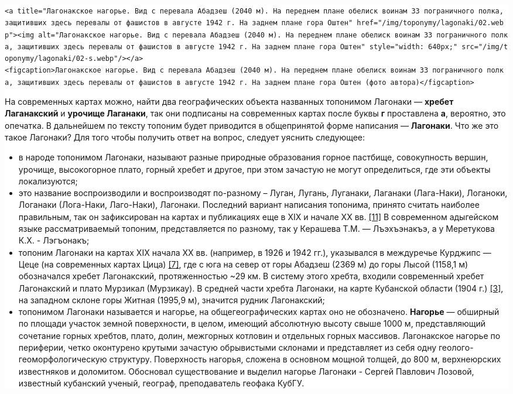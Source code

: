 	<a title="Лагонакское нагорье. Вид с перевала Абадзеш (2040 м). На переднем плане обелиск воинам 33 пограничного полка, защитивших здесь перевалы от фашистов в августе 1942 г. На заднем плане гора Оштен" href="/img/toponymy/lagonaki/02.webp"><img alt="Лагонакское нагорье. Вид с перевала Абадзеш (2040 м). На переднем плане обелиск воинам 33 пограничного полка, защитивших здесь перевалы от фашистов в августе 1942 г. На заднем плане гора Оштен" style="width: 640px;" src="/img/toponymy/lagonaki/02-s.webp"/></a>
	<figcaption>Лагонакское нагорье. Вид с перевала Абадзеш (2040 м). На переднем плане обелиск воинам 33 пограничного полка, защитивших здесь перевалы от фашистов в августе 1942 г. На заднем плане гора Оштен (фото автора)</figcaption>
</figure>

На современных картах можно, найти два географических объекта названных топонимом Лагонаки — **хребет Лаганакский** и **урочище Лаганаки**, так они подписаны на современных картах после буквы **г** проставлена **а**, вероятно, это опечатка. В дальнейшем по тексту топоним будет приводится в общепринятой форме написания — **Лагонаки**. Что же это такое Лагонаки? Для того чтобы получить ответ на вопрос, следует уяснить следующее:

- в народе топонимом Лагонаки, называют разные природные образования горное пастбище, совокупность вершин, урочище, высокогорное плато, горный хребет и другое, при этом зачастую не могут определиться, где эти объекты локализуются;
- это название воспроизводили и воспроизводят по-разному – Луган, Лугань, Луганаки, Лаганаки (Лага-Наки), Логаноки, Логанаки (Лога-Наки, Лаго-Наки), Лагонаки. Последний вариант написания топонима, принято считать наиболее правильным, так он зафиксирован на картах и публикациях еще в ХIХ и начале ХХ вв. [[11]](#t6-[11]) В современном адыгейском языке рассматриваемый топоним, представляется по разному, так у Керашева Т.М. — Лъэхъэнакъэ, а у Меретукова К.Х. - Лэгъонакъ;
- топоним Лагонаки на картах ХIХ начала ХХ вв. (например, в 1926 и 1942 гг.), указывался в междуречье Курджипс — Цеце (на современных картах Цица) [[7]](#t6-[7]), где с юга на север от горы Абадзеш (2369 м) до горы Лысой (1158,1 м) обозначался хребет Лагонакский, протяженностью \~29 км. В систему этого хребта, входили современный хребет Лагонакский и плато Мурзикал (Мурзикау). В средней части хребта Лагонаки, на карте Кубанской области (1904 г.) [[3]](#t6-[3]), на западном склоне горы Житная (1995,9 м), значится рудник Лагонакский;
- топонимом Лагонаки называется и нагорье, на общегеографических картах оно не обозначено. **Нагорье** — обширный по площади участок земной поверхности, в целом, имеющий абсолютную высоту свыше 1000 м, представляющий сочетание горных хребтов, плато, долин, межгорных котловин и отдельных горных массивов. Лагонакское нагорье по периферии, четко оконтурено крутыми зачастую обрывистыми склонами и представляет из себя одну геолого-геоморфологическую структуру. Поверхность нагорья, сложена в основном мощной толщей, до 800 м, верхнеюрских известняков и доломитом. Обосновал существование и выделил нагорье Лагонаки - Сергей Павлович Лозовой, известный кубанский ученый, географ, преподаватель геофака КубГУ.
